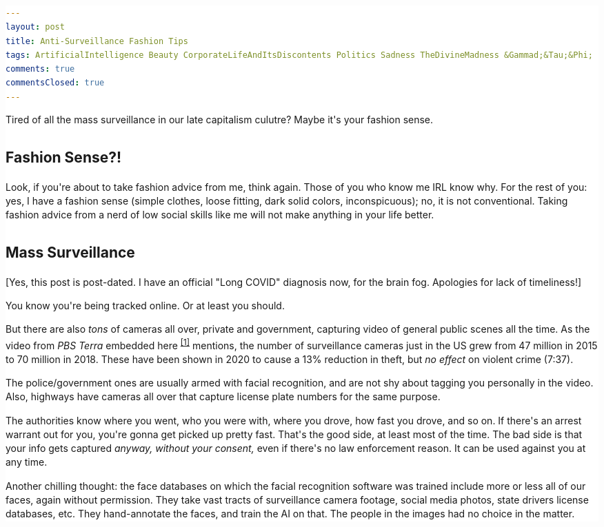 ```yaml
---
layout: post
title: Anti-Surveillance Fashion Tips
tags: ArtificialIntelligence Beauty CorporateLifeAndItsDiscontents Politics Sadness TheDivineMadness &Gammad;&Tau;&Phi;
comments: true
commentsClosed: true
---
```


Tired of all the mass surveillance in our late capitalism culutre?  Maybe it's your fashion sense.  


## Fashion Sense?!  

Look, if you're about to take fashion advice from me, think again.  Those of you who know
me IRL know why.  For the rest of you: yes, I have a fashion sense (simple clothes, loose
fitting, dark solid colors, inconspicuous); no, it is not conventional.  Taking fashion
advice from a nerd of low social skills like me will not make anything in your life
better.  


## Mass Surveillance  

[Yes, this post is post-dated.  I have an official "Long COVID" diagnosis now, for the
brain fog.  Apologies for lack of timeliness!]  

You know you're being tracked online.  Or at least you should.  

<iframe width="400" height="224" src="https://www.youtube.com/embed/gDP4P59KYPg" allow="accelerometer; encrypted-media; gyroscope; picture-in-picture" allowfullscreen style="float: right; margin: 3px 3px 3px 3px; border: 1px solid #000000;"></iframe>

But there are also _tons_ of cameras all over, private and government, capturing video of
general public scenes all the time.  As the video from _PBS Terra_ embedded
here <sup id="fn1a">[[1]](#fn1)</sup> mentions, the number of surveillance cameras just in
the US grew from 47 million in 2015 to 70 million in 2018.  These have been shown in 2020
to cause a 13% reduction in theft, but _no effect_ on violent crime (7:37).  

The police/government ones are usually armed with facial recognition, and are not shy
about tagging you personally in the video.  Also, highways have cameras all over that
capture license plate numbers for the same purpose.  

The authorities know where you went, who you were with, where you drove, how fast you
drove, and so on.  If there's an arrest warrant out for you, you're gonna get picked up
pretty fast.  That's the good side, at least most of the time.  The bad side is that your
info gets captured _anyway, without your consent,_ even if there's no law enforcement
reason.  It can be used against you at any time.  

Another chilling thought: the face databases on which the facial recognition software was
trained include more or less all of our faces, again without permission.  They take vast
tracts of surveillance camera footage, social media photos, state drivers license
databases, etc.  They hand-annotate the faces, and train the AI on that. The people in the
images had no choice in the matter.  
